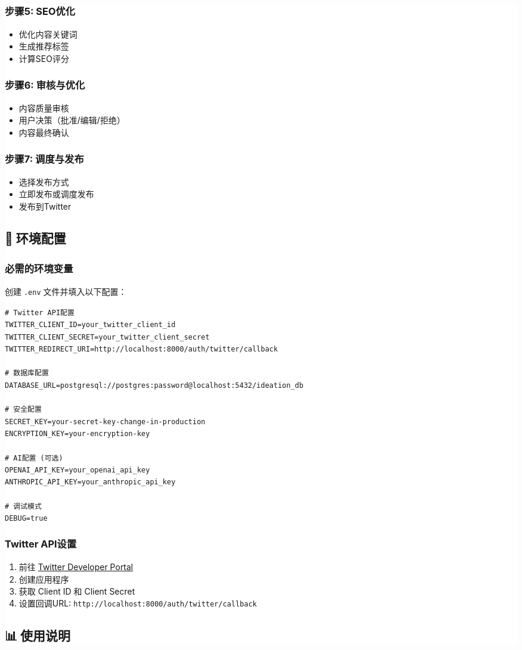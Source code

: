 ### 步骤5: SEO优化
- 优化内容关键词
- 生成推荐标签
- 计算SEO评分

### 步骤6: 审核与优化
- 内容质量审核
- 用户决策（批准/编辑/拒绝）
- 内容最终确认

### 步骤7: 调度与发布
- 选择发布方式
- 立即发布或调度发布
- 发布到Twitter

## 🔧 环境配置

### 必需的环境变量

创建 `.env` 文件并填入以下配置：

```env
# Twitter API配置
TWITTER_CLIENT_ID=your_twitter_client_id
TWITTER_CLIENT_SECRET=your_twitter_client_secret
TWITTER_REDIRECT_URI=http://localhost:8000/auth/twitter/callback

# 数据库配置
DATABASE_URL=postgresql://postgres:password@localhost:5432/ideation_db

# 安全配置
SECRET_KEY=your-secret-key-change-in-production
ENCRYPTION_KEY=your-encryption-key

# AI配置 (可选)
OPENAI_API_KEY=your_openai_api_key
ANTHROPIC_API_KEY=your_anthropic_api_key

# 调试模式
DEBUG=true
```

### Twitter API设置

1. 前往 [Twitter Developer Portal](https://developer.twitter.com/)
2. 创建应用程序
3. 获取 Client ID 和 Client Secret
4. 设置回调URL: `http://localhost:8000/auth/twitter/callback`

## 📊 使用说明
